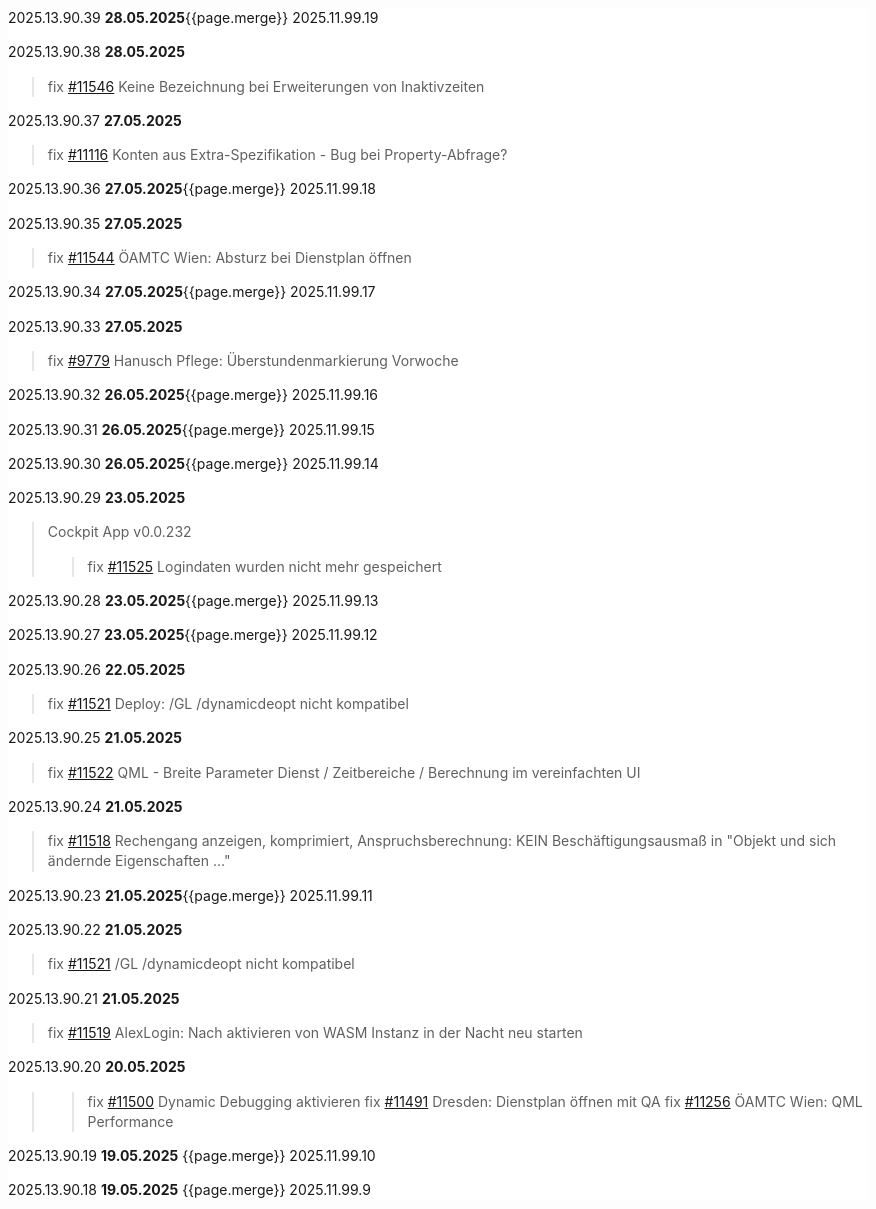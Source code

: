 2025.13.90.39 **28.05.2025**{{page.merge}} 2025.11.99.19

2025.13.90.38 **28.05.2025**
> fix [#11546]({{page.github}}issues/11546) Keine Bezeichnung bei Erweiterungen von Inaktivzeiten

2025.13.90.37 **27.05.2025**
> fix [#11116]({{page.github}}issues/11116) Konten aus Extra-Spezifikation - Bug bei Property-Abfrage?

2025.13.90.36 **27.05.2025**{{page.merge}} 2025.11.99.18

2025.13.90.35 **27.05.2025**
> fix [#11544]({{page.github}}issues/11544) ÖAMTC Wien: Absturz bei Dienstplan öffnen

2025.13.90.34 **27.05.2025**{{page.merge}} 2025.11.99.17

2025.13.90.33 **27.05.2025**
> fix [#9779]({{page.github}}issues/9779) Hanusch Pflege: Überstundenmarkierung Vorwoche

2025.13.90.32 **26.05.2025**{{page.merge}} 2025.11.99.16

2025.13.90.31 **26.05.2025**{{page.merge}} 2025.11.99.15

2025.13.90.30 **26.05.2025**{{page.merge}} 2025.11.99.14

2025.13.90.29 **23.05.2025**
> Cockpit App v0.0.232
>> fix [#11525]({{page.github}}issues/11525) Logindaten wurden nicht mehr gespeichert

2025.13.90.28 **23.05.2025**{{page.merge}} 2025.11.99.13

2025.13.90.27 **23.05.2025**{{page.merge}} 2025.11.99.12

2025.13.90.26 **22.05.2025**
> fix [#11521]({{page.github}}issues/11521) Deploy: /GL /dynamicdeopt nicht kompatibel

2025.13.90.25 **21.05.2025**
> fix [#11522]({{page.github}}issues/11522) QML - Breite Parameter Dienst / Zeitbereiche / Berechnung im vereinfachten UI

2025.13.90.24 **21.05.2025**
> fix [#11518]({{page.github}}issues/11518) Rechengang anzeigen, komprimiert, Anspruchsberechnung: KEIN Beschäftigungsausmaß in "Objekt und sich ändernde Eigenschaften ..."

2025.13.90.23 **21.05.2025**{{page.merge}} 2025.11.99.11

2025.13.90.22 **21.05.2025**
> fix [#11521]({{page.github}}issues/11521) /GL /dynamicdeopt nicht kompatibel

2025.13.90.21 **21.05.2025**
> fix [#11519]({{page.github}}issues/11519) AlexLogin: Nach aktivieren von WASM Instanz in der Nacht neu starten

2025.13.90.20 **20.05.2025**
>> fix [#11500]({{page.github}}issues/11500) Dynamic Debugging aktivieren
>> fix [#11491]({{page.github}}issues/11491) Dresden: Dienstplan öffnen mit QA
>> fix [#11256]({{page.github}}issues/11256) ÖAMTC Wien: QML Performance

2025.13.90.19 **19.05.2025** {{page.merge}} 2025.11.99.10

2025.13.90.18 **19.05.2025** {{page.merge}} 2025.11.99.9

